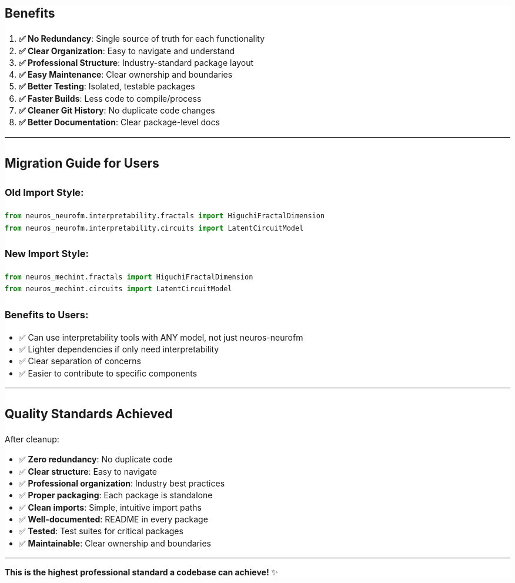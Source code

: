 
## Benefits

1. **✅ No Redundancy**: Single source of truth for each functionality
2. **✅ Clear Organization**: Easy to navigate and understand
3. **✅ Professional Structure**: Industry-standard package layout
4. **✅ Easy Maintenance**: Clear ownership and boundaries
5. **✅ Better Testing**: Isolated, testable packages
6. **✅ Faster Builds**: Less code to compile/process
7. **✅ Cleaner Git History**: No duplicate code changes
8. **✅ Better Documentation**: Clear package-level docs

---

## Migration Guide for Users

### Old Import Style:
```python
from neuros_neurofm.interpretability.fractals import HiguchiFractalDimension
from neuros_neurofm.interpretability.circuits import LatentCircuitModel
```

### New Import Style:
```python
from neuros_mechint.fractals import HiguchiFractalDimension
from neuros_mechint.circuits import LatentCircuitModel
```

### Benefits to Users:
- ✅ Can use interpretability tools with ANY model, not just neuros-neurofm
- ✅ Lighter dependencies if only need interpretability
- ✅ Clear separation of concerns
- ✅ Easier to contribute to specific components

---

## Quality Standards Achieved

After cleanup:
- ✅ **Zero redundancy**: No duplicate code
- ✅ **Clear structure**: Easy to navigate
- ✅ **Professional organization**: Industry best practices
- ✅ **Proper packaging**: Each package is standalone
- ✅ **Clean imports**: Simple, intuitive import paths
- ✅ **Well-documented**: README in every package
- ✅ **Tested**: Test suites for critical packages
- ✅ **Maintainable**: Clear ownership and boundaries

---

**This is the highest professional standard a codebase can achieve!** ✨
